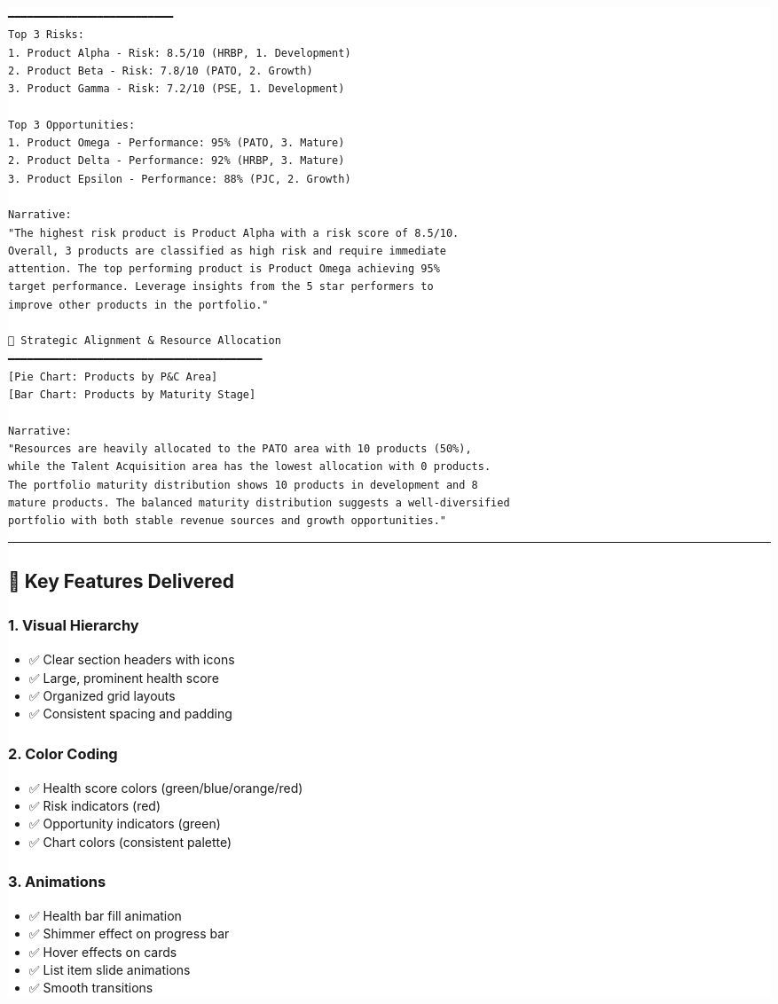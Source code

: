 ```
━━━━━━━━━━━━━━━━━━━━━━━━━━
Top 3 Risks:
1. Product Alpha - Risk: 8.5/10 (HRBP, 1. Development)
2. Product Beta - Risk: 7.8/10 (PATO, 2. Growth)
3. Product Gamma - Risk: 7.2/10 (PSE, 1. Development)

Top 3 Opportunities:
1. Product Omega - Performance: 95% (PATO, 3. Mature)
2. Product Delta - Performance: 92% (HRBP, 3. Mature)
3. Product Epsilon - Performance: 88% (PJC, 2. Growth)

Narrative:
"The highest risk product is Product Alpha with a risk score of 8.5/10. 
Overall, 3 products are classified as high risk and require immediate 
attention. The top performing product is Product Omega achieving 95% 
target performance. Leverage insights from the 5 star performers to 
improve other products in the portfolio."

🎯 Strategic Alignment & Resource Allocation
━━━━━━━━━━━━━━━━━━━━━━━━━━━━━━━━━━━━━━━━
[Pie Chart: Products by P&C Area]
[Bar Chart: Products by Maturity Stage]

Narrative:
"Resources are heavily allocated to the PATO area with 10 products (50%), 
while the Talent Acquisition area has the lowest allocation with 0 products. 
The portfolio maturity distribution shows 10 products in development and 8 
mature products. The balanced maturity distribution suggests a well-diversified 
portfolio with both stable revenue sources and growth opportunities."
```

---

## 🎯 Key Features Delivered

### 1. Visual Hierarchy
- ✅ Clear section headers with icons
- ✅ Large, prominent health score
- ✅ Organized grid layouts
- ✅ Consistent spacing and padding

### 2. Color Coding
- ✅ Health score colors (green/blue/orange/red)
- ✅ Risk indicators (red)
- ✅ Opportunity indicators (green)
- ✅ Chart colors (consistent palette)

### 3. Animations
- ✅ Health bar fill animation
- ✅ Shimmer effect on progress bar
- ✅ Hover effects on cards
- ✅ List item slide animations
- ✅ Smooth transitions
